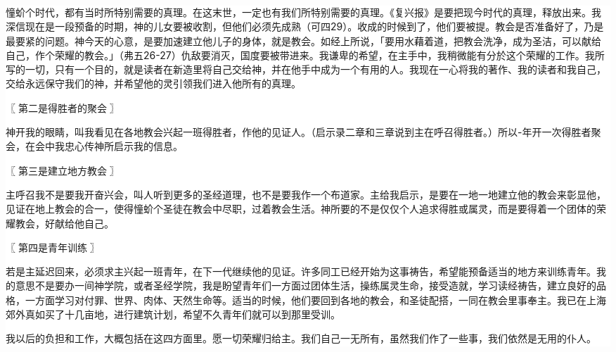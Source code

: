 憧蚧个时代，都有当时所特别需要的真理。在这末世，一定也有我们所特别需要的真理。《复兴报》是要把现今时代的真理，释放出来。我深信现在是一段预备的时期，神的儿女要被收割，但他们必须先成熟（可四29）。收成的时候到了，他们要被提。教会是否准备好了，乃是最要紧的问题。神今天的心意，是要加速建立他儿子的身体，就是教会。如经上所说，「要用水藉着道，把教会洗净，成为圣洁，可以献给自己，作个荣耀的教会。」（弗五26-27）仇敌要消灭，国度要被带进来。我谦卑的希望，在主手中，我稍微能有分於这个荣耀的工作。我所写的一切，只有一个目的，就是读者在新造里将自己交给神，并在他手中成为一个有用的人。我现在一心将我的著作、我的读者和我自己，交给永远保守我们的神，并希望他的灵引领我们进入他所有的真理。

〖 第二是得胜者的聚会 〗

神开我的眼睛，叫我看见在各地教会兴起一班得胜者，作他的见证人。（启示录二章和三章说到主在呼召得胜者。）所以-年开一次得胜者聚会，在会中我忠心传神所启示我的信息。

〖 第三是建立地方教会 〗

主呼召我不是要我开奋兴会，叫人听到更多的圣经道理，也不是要我作一个布道家。主给我启示，是要在一地一地建立他的教会来彰显他，见证在地上教会的合一，使得憧蚧个圣徒在教会中尽职，过着教会生活。神所要的不是仅仅个人追求得胜或属灵，而是要得着一个团体的荣耀教会，好献给他自己。

〖 第四是青年训练 〗

若是主延迟回来，必须求主兴起一班青年，在下一代继续他的见证。许多同工已经开始为这事祷告，希望能预备适当的地方来训练青年。我的意思不是要办一间神学院，或者圣经学院，我是盼望青年们一方面过团体生活，操练属灵生命，接受造就，学习读经祷告，建立良好的品格，一方面学习对付罪、世界、肉体、天然生命等。适当的时候，他们要回到各地的教会，和圣徒配搭，一同在教会里事奉主。我已在上海郊外真如买了十几亩地，进行建筑计划，希望不久青年们就可以到那里受训。

我以后的负担和工作，大概包括在这四方面里。愿一切荣耀归给主。我们自己一无所有，虽然我们作了一些事，我们依然是无用的仆人。

